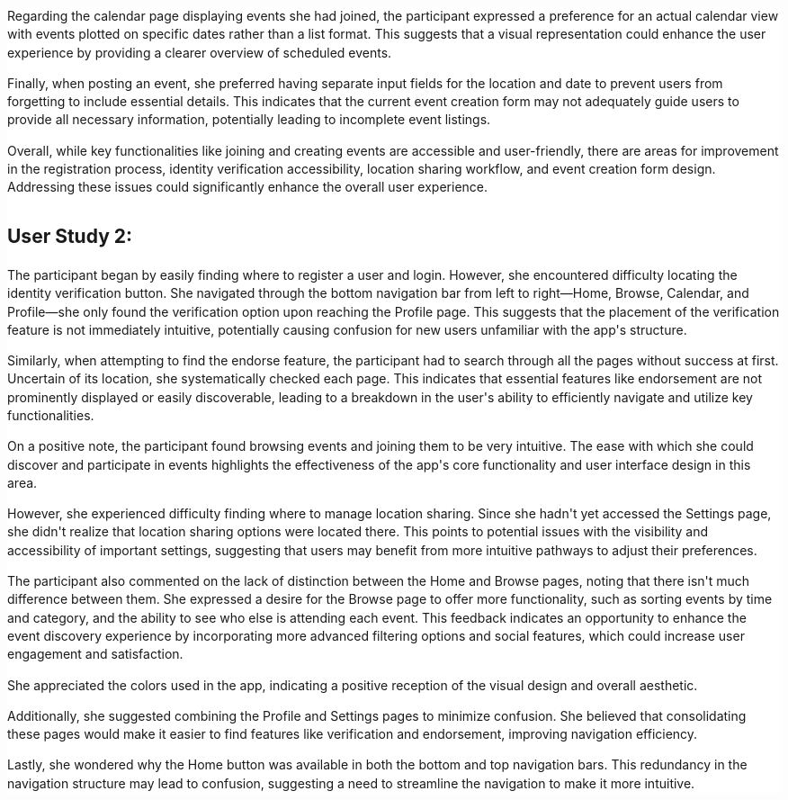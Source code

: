 Regarding the calendar page displaying events she had joined, the participant expressed a preference for an actual calendar view with events plotted on specific dates rather than a list format. This suggests that a visual representation could enhance the user experience by providing a clearer overview of scheduled events.

Finally, when posting an event, she preferred having separate input fields for the location and date to prevent users from forgetting to include essential details. This indicates that the current event creation form may not adequately guide users to provide all necessary information, potentially leading to incomplete event listings.

Overall, while key functionalities like joining and creating events are accessible and user-friendly, there are areas for improvement in the registration process, identity verification accessibility, location sharing workflow, and event creation form design. Addressing these issues could significantly enhance the overall user experience.

## User Study 2:

The participant began by easily finding where to register a user and login. However, she encountered difficulty locating the identity verification button. She navigated through the bottom navigation bar from left to right—Home, Browse, Calendar, and Profile—she only found the verification option upon reaching the Profile page. This suggests that the placement of the verification feature is not immediately intuitive, potentially causing confusion for new users unfamiliar with the app's structure.

Similarly, when attempting to find the endorse feature, the participant had to search through all the pages without success at first. Uncertain of its location, she systematically checked each page. This indicates that essential features like endorsement are not prominently displayed or easily discoverable, leading to a breakdown in the user's ability to efficiently navigate and utilize key functionalities.

On a positive note, the participant found browsing events and joining them to be very intuitive. The ease with which she could discover and participate in events highlights the effectiveness of the app's core functionality and user interface design in this area.

However, she experienced difficulty finding where to manage location sharing. Since she hadn't yet accessed the Settings page, she didn't realize that location sharing options were located there. This points to potential issues with the visibility and accessibility of important settings, suggesting that users may benefit from more intuitive pathways to adjust their preferences.

The participant also commented on the lack of distinction between the Home and Browse pages, noting that there isn't much difference between them. She expressed a desire for the Browse page to offer more functionality, such as sorting events by time and category, and the ability to see who else is attending each event. This feedback indicates an opportunity to enhance the event discovery experience by incorporating more advanced filtering options and social features, which could increase user engagement and satisfaction.

She appreciated the colors used in the app, indicating a positive reception of the visual design and overall aesthetic.

Additionally, she suggested combining the Profile and Settings pages to minimize confusion. She believed that consolidating these pages would make it easier to find features like verification and endorsement, improving navigation efficiency.

Lastly, she wondered why the Home button was available in both the bottom and top navigation bars. This redundancy in the navigation structure may lead to confusion, suggesting a need to streamline the navigation to make it more intuitive.
